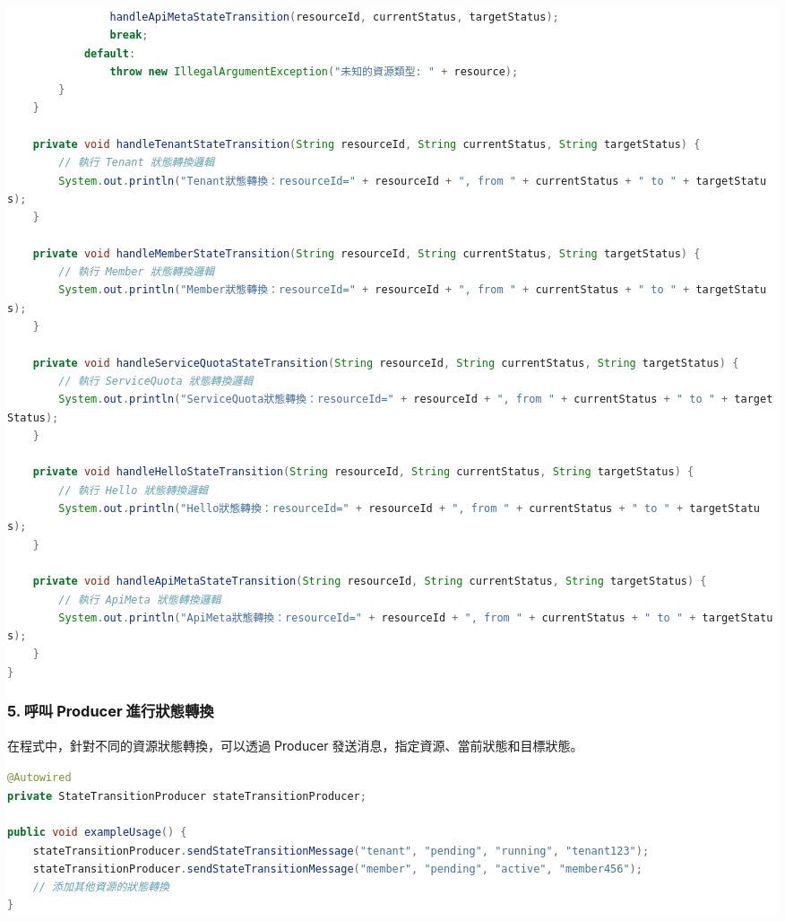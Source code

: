 ```java
                handleApiMetaStateTransition(resourceId, currentStatus, targetStatus);
                break;
            default:
                throw new IllegalArgumentException("未知的資源類型: " + resource);
        }
    }

    private void handleTenantStateTransition(String resourceId, String currentStatus, String targetStatus) {
        // 執行 Tenant 狀態轉換邏輯
        System.out.println("Tenant狀態轉換：resourceId=" + resourceId + ", from " + currentStatus + " to " + targetStatus);
    }

    private void handleMemberStateTransition(String resourceId, String currentStatus, String targetStatus) {
        // 執行 Member 狀態轉換邏輯
        System.out.println("Member狀態轉換：resourceId=" + resourceId + ", from " + currentStatus + " to " + targetStatus);
    }

    private void handleServiceQuotaStateTransition(String resourceId, String currentStatus, String targetStatus) {
        // 執行 ServiceQuota 狀態轉換邏輯
        System.out.println("ServiceQuota狀態轉換：resourceId=" + resourceId + ", from " + currentStatus + " to " + targetStatus);
    }

    private void handleHelloStateTransition(String resourceId, String currentStatus, String targetStatus) {
        // 執行 Hello 狀態轉換邏輯
        System.out.println("Hello狀態轉換：resourceId=" + resourceId + ", from " + currentStatus + " to " + targetStatus);
    }

    private void handleApiMetaStateTransition(String resourceId, String currentStatus, String targetStatus) {
        // 執行 ApiMeta 狀態轉換邏輯
        System.out.println("ApiMeta狀態轉換：resourceId=" + resourceId + ", from " + currentStatus + " to " + targetStatus);
    }
}
```

### 5. 呼叫 Producer 進行狀態轉換

在程式中，針對不同的資源狀態轉換，可以透過 Producer 發送消息，指定資源、當前狀態和目標狀態。

```java
@Autowired
private StateTransitionProducer stateTransitionProducer;

public void exampleUsage() {
    stateTransitionProducer.sendStateTransitionMessage("tenant", "pending", "running", "tenant123");
    stateTransitionProducer.sendStateTransitionMessage("member", "pending", "active", "member456");
    // 添加其他資源的狀態轉換
}
```

